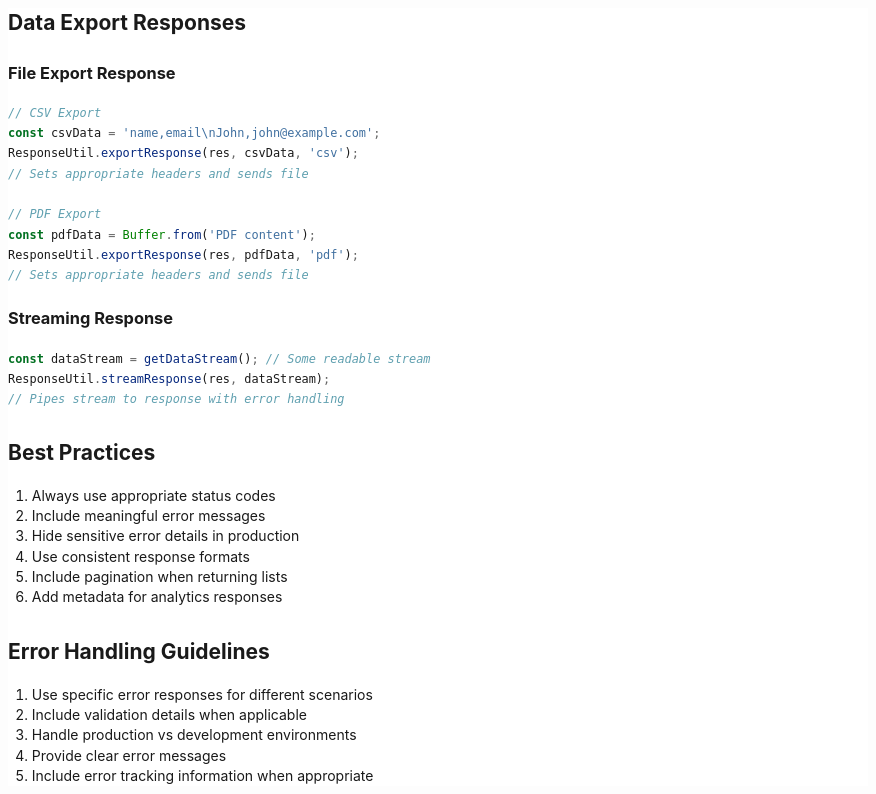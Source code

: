 ## Data Export Responses

### File Export Response
```javascript
// CSV Export
const csvData = 'name,email\nJohn,john@example.com';
ResponseUtil.exportResponse(res, csvData, 'csv');
// Sets appropriate headers and sends file

// PDF Export
const pdfData = Buffer.from('PDF content');
ResponseUtil.exportResponse(res, pdfData, 'pdf');
// Sets appropriate headers and sends file
```

### Streaming Response
```javascript
const dataStream = getDataStream(); // Some readable stream
ResponseUtil.streamResponse(res, dataStream);
// Pipes stream to response with error handling
```

## Best Practices

1. Always use appropriate status codes
2. Include meaningful error messages
3. Hide sensitive error details in production
4. Use consistent response formats
5. Include pagination when returning lists
6. Add metadata for analytics responses

## Error Handling Guidelines

1. Use specific error responses for different scenarios
2. Include validation details when applicable
3. Handle production vs development environments
4. Provide clear error messages
5. Include error tracking information when appropriate 